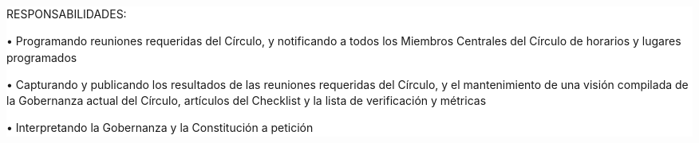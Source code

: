 RESPONSABILIDADES:

• Programando reuniones requeridas del Círculo, y notificando a todos los Miembros Centrales del Círculo de horarios y lugares programados

• Capturando y publicando los resultados de las reuniones requeridas del Círculo, y el mantenimiento de una visión compilada de la Gobernanza actual del Círculo, artículos del Checklist y la lista de verificación y métricas

• Interpretando la Gobernanza y la Constitución a petición

